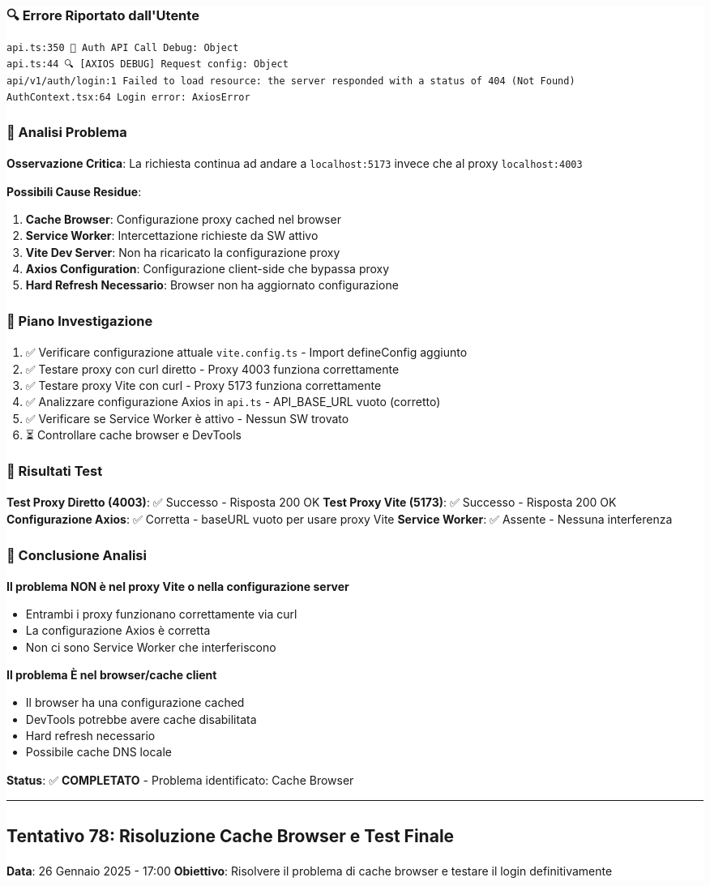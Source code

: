 ### 🔍 Errore Riportato dall'Utente
```
api.ts:350 🔐 Auth API Call Debug: Object
api.ts:44 🔍 [AXIOS DEBUG] Request config: Object
api/v1/auth/login:1 Failed to load resource: the server responded with a status of 404 (Not Found)
AuthContext.tsx:64 Login error: AxiosError
```

### 🧐 Analisi Problema
**Osservazione Critica**: La richiesta continua ad andare a `localhost:5173` invece che al proxy `localhost:4003`

**Possibili Cause Residue**:
1. **Cache Browser**: Configurazione proxy cached nel browser
2. **Service Worker**: Intercettazione richieste da SW attivo
3. **Vite Dev Server**: Non ha ricaricato la configurazione proxy
4. **Axios Configuration**: Configurazione client-side che bypassa proxy
5. **Hard Refresh Necessario**: Browser non ha aggiornato configurazione

### 🔧 Piano Investigazione
1. ✅ Verificare configurazione attuale `vite.config.ts` - Import defineConfig aggiunto
2. ✅ Testare proxy con curl diretto - Proxy 4003 funziona correttamente
3. ✅ Testare proxy Vite con curl - Proxy 5173 funziona correttamente
4. ✅ Analizzare configurazione Axios in `api.ts` - API_BASE_URL vuoto (corretto)
5. ✅ Verificare se Service Worker è attivo - Nessun SW trovato
6. ⏳ Controllare cache browser e DevTools

### 🎯 Risultati Test
**Test Proxy Diretto (4003)**: ✅ Successo - Risposta 200 OK
**Test Proxy Vite (5173)**: ✅ Successo - Risposta 200 OK
**Configurazione Axios**: ✅ Corretta - baseURL vuoto per usare proxy Vite
**Service Worker**: ✅ Assente - Nessuna interferenza

### 🧐 Conclusione Analisi
**Il problema NON è nel proxy Vite o nella configurazione server**
- Entrambi i proxy funzionano correttamente via curl
- La configurazione Axios è corretta
- Non ci sono Service Worker che interferiscono

**Il problema È nel browser/cache client**
- Il browser ha una configurazione cached
- DevTools potrebbe avere cache disabilitata
- Hard refresh necessario
- Possibile cache DNS locale

**Status**: ✅ **COMPLETATO** - Problema identificato: Cache Browser

---

## Tentativo 78: Risoluzione Cache Browser e Test Finale
**Data**: 26 Gennaio 2025 - 17:00
**Obiettivo**: Risolvere il problema di cache browser e testare il login definitivamente
